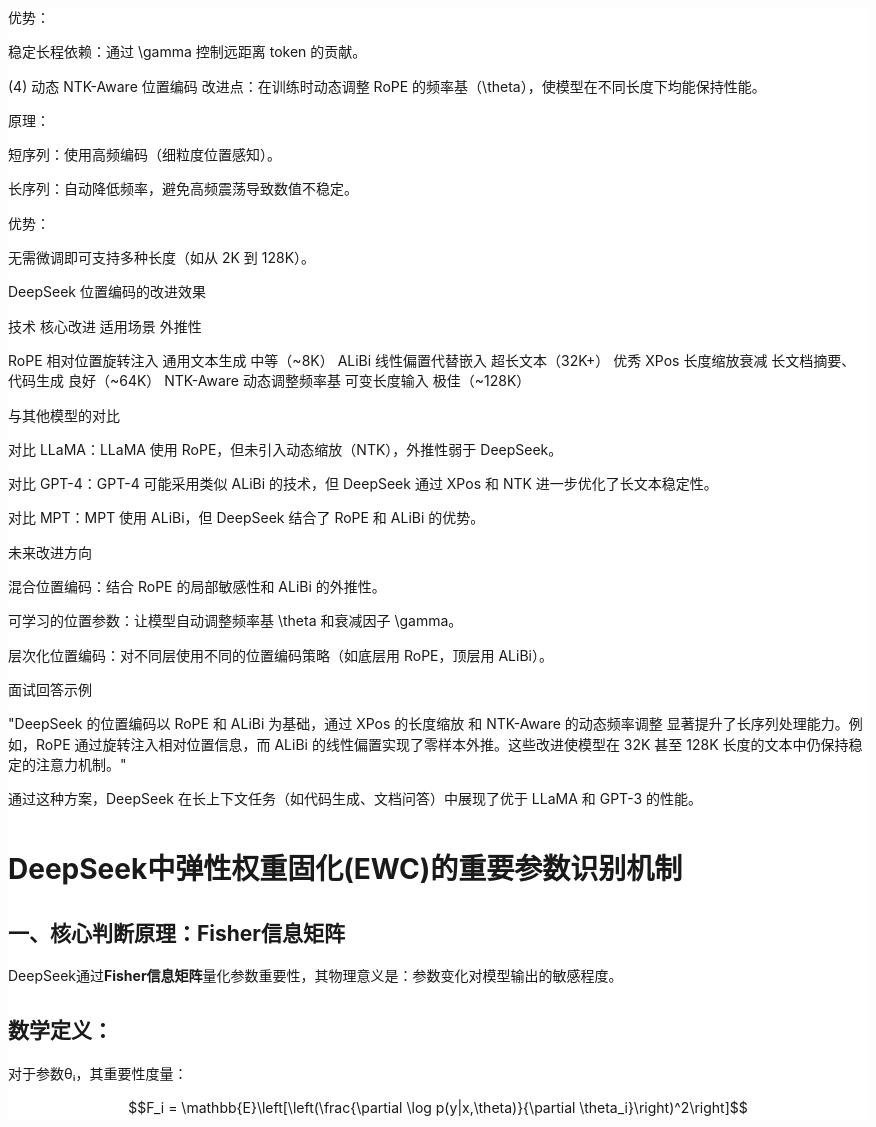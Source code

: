优势：

稳定长程依赖：通过 \gamma 控制远距离 token 的贡献。

(4) 动态 NTK-Aware 位置编码 改进点：在训练时动态调整 RoPE 的频率基（\theta），使模型在不同长度下均能保持性能。

原理：

短序列：使用高频编码（细粒度位置感知）。

长序列：自动降低频率，避免高频震荡导致数值不稳定。

优势：

无需微调即可支持多种长度（如从 2K 到 128K）。

DeepSeek 位置编码的改进效果

技术       核心改进 适用场景 外推性

RoPE 相对位置旋转注入 通用文本生成 中等（~8K） ALiBi 线性偏置代替嵌入 超长文本（32K+） 优秀 XPos 长度缩放衰减 长文档摘要、代码生成 良好（~64K） NTK-Aware 动态调整频率基 可变长度输入 极佳（\~128K）

与其他模型的对比

对比 LLaMA：LLaMA 使用 RoPE，但未引入动态缩放（NTK），外推性弱于 DeepSeek。

对比 GPT-4：GPT-4 可能采用类似 ALiBi 的技术，但 DeepSeek 通过 XPos 和 NTK 进一步优化了长文本稳定性。

对比 MPT：MPT 使用 ALiBi，但 DeepSeek 结合了 RoPE 和 ALiBi 的优势。

未来改进方向

混合位置编码：结合 RoPE 的局部敏感性和 ALiBi 的外推性。

可学习的位置参数：让模型自动调整频率基 \theta 和衰减因子 \gamma。

层次化位置编码：对不同层使用不同的位置编码策略（如底层用 RoPE，顶层用 ALiBi）。

面试回答示例

"DeepSeek 的位置编码以 RoPE 和 ALiBi 为基础，通过 XPos 的长度缩放 和 NTK-Aware 的动态频率调整 显著提升了长序列处理能力。例如，RoPE 通过旋转注入相对位置信息，而 ALiBi 的线性偏置实现了零样本外推。这些改进使模型在 32K 甚至 128K 长度的文本中仍保持稳定的注意力机制。"

通过这种方案，DeepSeek 在长上下文任务（如代码生成、文档问答）中展现了优于 LLaMA 和 GPT-3 的性能。

# DeepSeek中弹性权重固化(EWC)的重要参数识别机制

## 一、核心判断原理：Fisher信息矩阵

DeepSeek通过**Fisher信息矩阵**量化参数重要性，其物理意义是：参数变化对模型输出的敏感程度。

## 数学定义：

对于参数θᵢ，其重要性度量：

```math
F_i = \mathbb{E}\left[\left(\frac{\partial \log p(y|x,\theta)}{\partial \theta_i}\right)^2\right]
```
